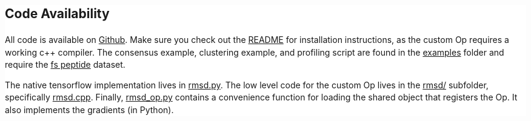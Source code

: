 ## Code Availability

All code is available on [Github](https://github.com/mdtraj/tftraj). 
Make sure you check out the [README](https://github.com/mdtraj/tftraj/blob/master/README.md) 
for installation instructions, as the custom Op requires a working c++ compiler.
The consensus example, clustering example, and profiling script are found in 
the [examples](https://github.com/mdtraj/tftraj/tree/master/examples) 
folder and require the
[fs peptide](https://figshare.com/articles/Fs_MD_Trajectories/1030363)
dataset.

The native tensorflow implementation lives in [rmsd.py](https://github.com/mdtraj/tftraj/blob/master/tftraj/rmsd.py).
The low level code for the custom Op lives in the
[rmsd/](https://github.com/mdtraj/tftraj/tree/master/tftraj/rmsd)
subfolder, specifically [rmsd.cpp](https://github.com/mdtraj/tftraj/blob/master/tftraj/rmsd/rmsd.cpp).
Finally, [rmsd_op.py](https://github.com/mdtraj/tftraj/blob/master/tftraj/rmsd_op.py)
contains a convenience function for loading the shared object
that registers the Op. It also implements the gradients (in Python).
